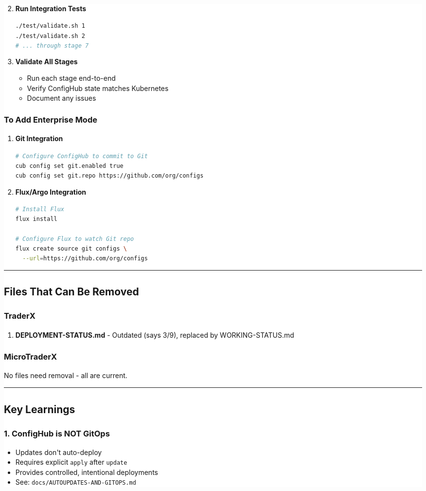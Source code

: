 2. **Run Integration Tests**
   ```bash
   ./test/validate.sh 1
   ./test/validate.sh 2
   # ... through stage 7
   ```

3. **Validate All Stages**
   - Run each stage end-to-end
   - Verify ConfigHub state matches Kubernetes
   - Document any issues

### To Add Enterprise Mode

1. **Git Integration**
   ```bash
   # Configure ConfigHub to commit to Git
   cub config set git.enabled true
   cub config set git.repo https://github.com/org/configs
   ```

2. **Flux/Argo Integration**
   ```bash
   # Install Flux
   flux install

   # Configure Flux to watch Git repo
   flux create source git configs \
     --url=https://github.com/org/configs
   ```

---

## Files That Can Be Removed

### TraderX

1. **DEPLOYMENT-STATUS.md** - Outdated (says 3/9), replaced by WORKING-STATUS.md

### MicroTraderX

No files need removal - all are current.

---

## Key Learnings

### 1. ConfigHub is NOT GitOps

- Updates don't auto-deploy
- Requires explicit `apply` after `update`
- Provides controlled, intentional deployments
- See: `docs/AUTOUPDATES-AND-GITOPS.md`
